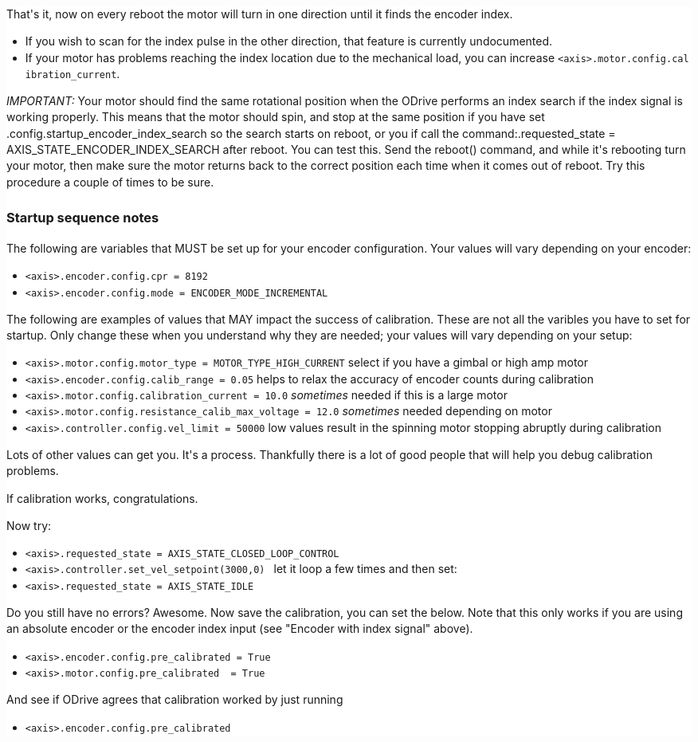 That's it, now on every reboot the motor will turn in one direction until it finds the encoder index.

* If you wish to scan for the index pulse in the other direction, that feature is currently undocumented.
* If your motor has problems reaching the index location due to the mechanical load, you can increase `<axis>.motor.config.calibration_current`.

*IMPORTANT:* Your motor should find the same rotational position when the ODrive performs an index search if the index signal is working properly. This means that the motor should spin, and stop at the same position if you have set <axis>.config.startup_encoder_index_search so the search starts on reboot, or you if call the command:<axis>.requested_state = AXIS_STATE_ENCODER_INDEX_SEARCH after reboot. You can test this. Send the reboot() command, and while it's rebooting turn your motor, then make sure the motor returns back to the correct position each time when it comes out of reboot. Try this procedure a couple of times to be sure. 

### Startup sequence notes
The following are variables that MUST be set up for your encoder configuration. Your values will vary depending on your encoder:

* `<axis>.encoder.config.cpr = 8192`
* `<axis>.encoder.config.mode = ENCODER_MODE_INCREMENTAL`

The following are examples of values that MAY impact the success of calibration. These are not all the varibles you have to set for startup. Only change these when you understand why they are needed; your values will vary depending on your setup:
* `<axis>.motor.config.motor_type = MOTOR_TYPE_HIGH_CURRENT` select if you have a gimbal or high amp motor
* `<axis>.encoder.config.calib_range = 0.05` helps to relax the accuracy of encoder counts during calibration 
* `<axis>.motor.config.calibration_current = 10.0` _sometimes_ needed if this is a large motor
* `<axis>.motor.config.resistance_calib_max_voltage = 12.0` _sometimes_ needed depending on motor
* `<axis>.controller.config.vel_limit = 50000` low values result in the spinning motor stopping abruptly during calibration

Lots of other values can get you. It's a process. Thankfully there is a lot of good people that will help you debug calibration problems. 

If calibration works, congratulations.

Now try: 
* `<axis>.requested_state = AXIS_STATE_CLOSED_LOOP_CONTROL`
* `<axis>.controller.set_vel_setpoint(3000,0) `
let it loop a few times and then set:
* `<axis>.requested_state = AXIS_STATE_IDLE`

Do you still have no errors? Awesome. Now save the calibration, you can set the below. Note that this only works if you are using an absolute encoder or the encoder index input (see "Encoder with index signal" above).
* `<axis>.encoder.config.pre_calibrated = True`
* `<axis>.motor.config.pre_calibrated  = True `

And see if ODrive agrees that calibration worked by just running
* `<axis>.encoder.config.pre_calibrated`
